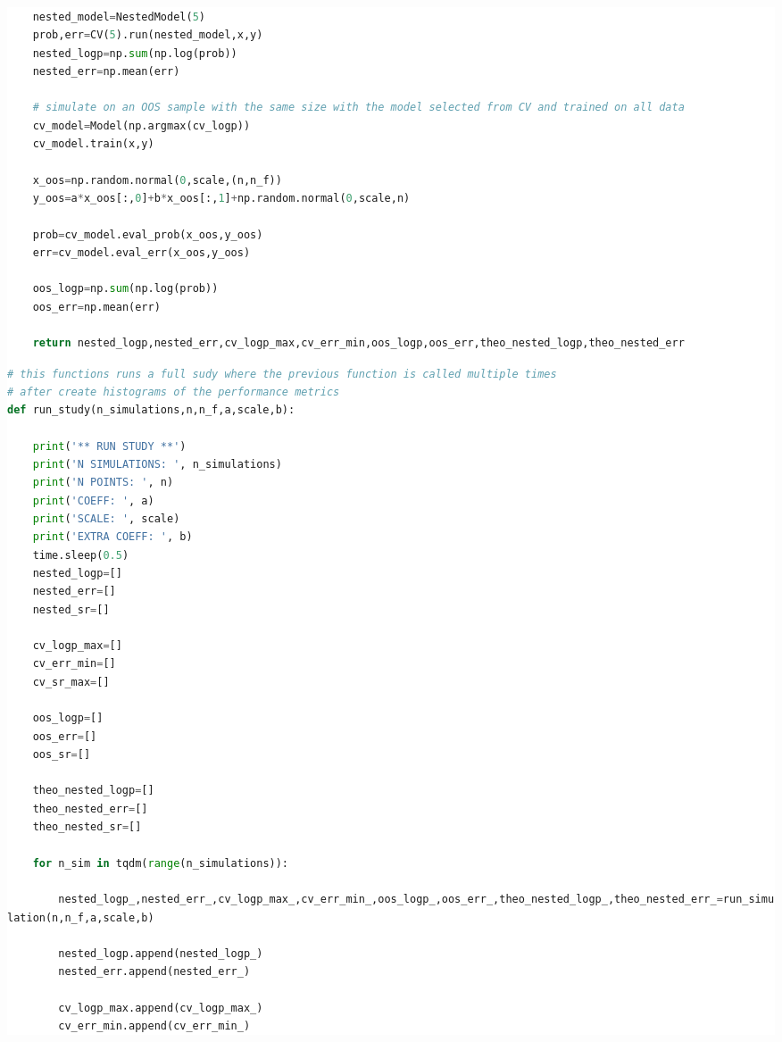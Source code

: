 ```python
    nested_model=NestedModel(5)
    prob,err=CV(5).run(nested_model,x,y)
    nested_logp=np.sum(np.log(prob))
    nested_err=np.mean(err)

    # simulate on an OOS sample with the same size with the model selected from CV and trained on all data
    cv_model=Model(np.argmax(cv_logp))
    cv_model.train(x,y)    
    
    x_oos=np.random.normal(0,scale,(n,n_f))
    y_oos=a*x_oos[:,0]+b*x_oos[:,1]+np.random.normal(0,scale,n)          
    
    prob=cv_model.eval_prob(x_oos,y_oos)
    err=cv_model.eval_err(x_oos,y_oos)

    oos_logp=np.sum(np.log(prob))
    oos_err=np.mean(err)

    return nested_logp,nested_err,cv_logp_max,cv_err_min,oos_logp,oos_err,theo_nested_logp,theo_nested_err


```


```python
# this functions runs a full sudy where the previous function is called multiple times
# after create histograms of the performance metrics
def run_study(n_simulations,n,n_f,a,scale,b):

    print('** RUN STUDY **')
    print('N SIMULATIONS: ', n_simulations)
    print('N POINTS: ', n)
    print('COEFF: ', a)
    print('SCALE: ', scale)
    print('EXTRA COEFF: ', b)
    time.sleep(0.5)
    nested_logp=[]
    nested_err=[]
    nested_sr=[]
    
    cv_logp_max=[]
    cv_err_min=[]
    cv_sr_max=[]
    
    oos_logp=[]
    oos_err=[]
    oos_sr=[]
    
    theo_nested_logp=[]
    theo_nested_err=[]    
    theo_nested_sr=[]
    
    for n_sim in tqdm(range(n_simulations)):

        nested_logp_,nested_err_,cv_logp_max_,cv_err_min_,oos_logp_,oos_err_,theo_nested_logp_,theo_nested_err_=run_simulation(n,n_f,a,scale,b)

        nested_logp.append(nested_logp_)
        nested_err.append(nested_err_)

        cv_logp_max.append(cv_logp_max_)
        cv_err_min.append(cv_err_min_)
```